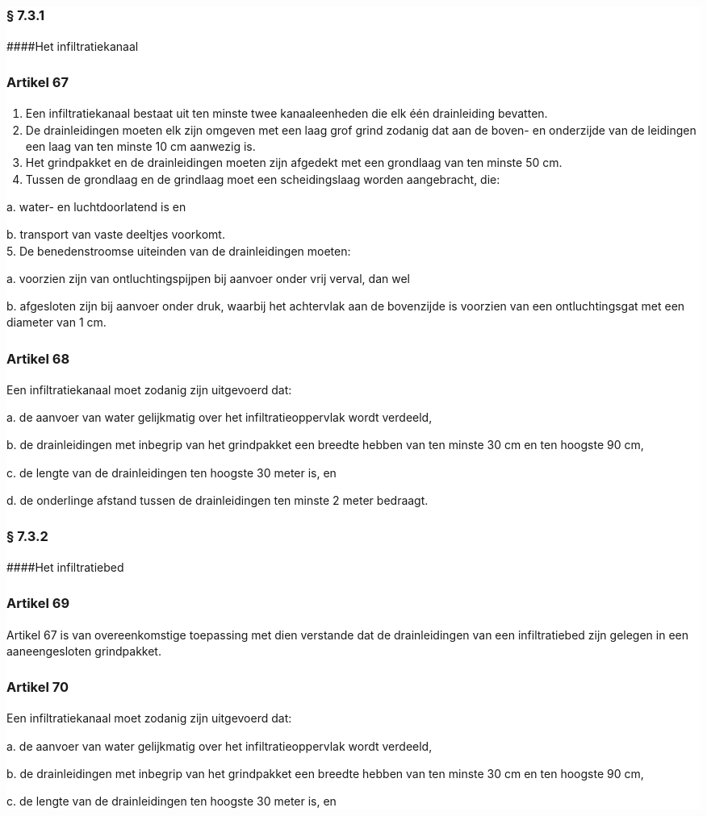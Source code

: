 ### §  7.3.1  

####Het infiltratiekanaal

### Artikel  67  

1.  Een infiltratiekanaal bestaat uit ten minste twee kanaaleenheden die elk één drainleiding bevatten.   
2.  De drainleidingen moeten elk zijn omgeven met een laag grof grind zodanig dat aan de boven- en onderzijde van de leidingen een laag van ten minste 10 cm aanwezig is.   
3.  Het grindpakket en de drainleidingen moeten zijn afgedekt met een grondlaag van ten minste 50 cm.   
4.  Tussen de grondlaag en de grindlaag moet een scheidingslaag worden aangebracht, die: 

a. water- en luchtdoorlatend is en  

b. transport van vaste deeltjes voorkomt.     
5.  De benedenstroomse uiteinden van de drainleidingen moeten: 

a. voorzien zijn van ontluchtingspijpen bij aanvoer onder vrij verval, dan wel  

b. afgesloten zijn bij aanvoer onder druk, waarbij het achtervlak aan de bovenzijde is voorzien van een ontluchtingsgat met een diameter van 1 cm.     

### Artikel  68  

Een infiltratiekanaal moet zodanig zijn uitgevoerd dat: 

a. de aanvoer van water gelijkmatig over het infiltratieoppervlak wordt verdeeld,  

b. de drainleidingen met inbegrip van het grindpakket een breedte hebben van ten minste 30 cm en ten hoogste 90 cm,  

c. de lengte van de drainleidingen ten hoogste 30 meter is, en  

d. de onderlinge afstand tussen de drainleidingen ten minste 2 meter bedraagt.    

### §  7.3.2  

####Het infiltratiebed

### Artikel  69  

Artikel 67 is van overeenkomstige toepassing met dien verstande dat de drainleidingen van een infiltratiebed zijn gelegen in een aaneengesloten grindpakket.  

### Artikel  70  

Een infiltratiekanaal moet zodanig zijn uitgevoerd dat: 

a. de aanvoer van water gelijkmatig over het infiltratieoppervlak wordt verdeeld,  

b. de drainleidingen met inbegrip van het grindpakket een breedte hebben van ten minste 30 cm en ten hoogste 90 cm,  

c. de lengte van de drainleidingen ten hoogste 30 meter is, en  
